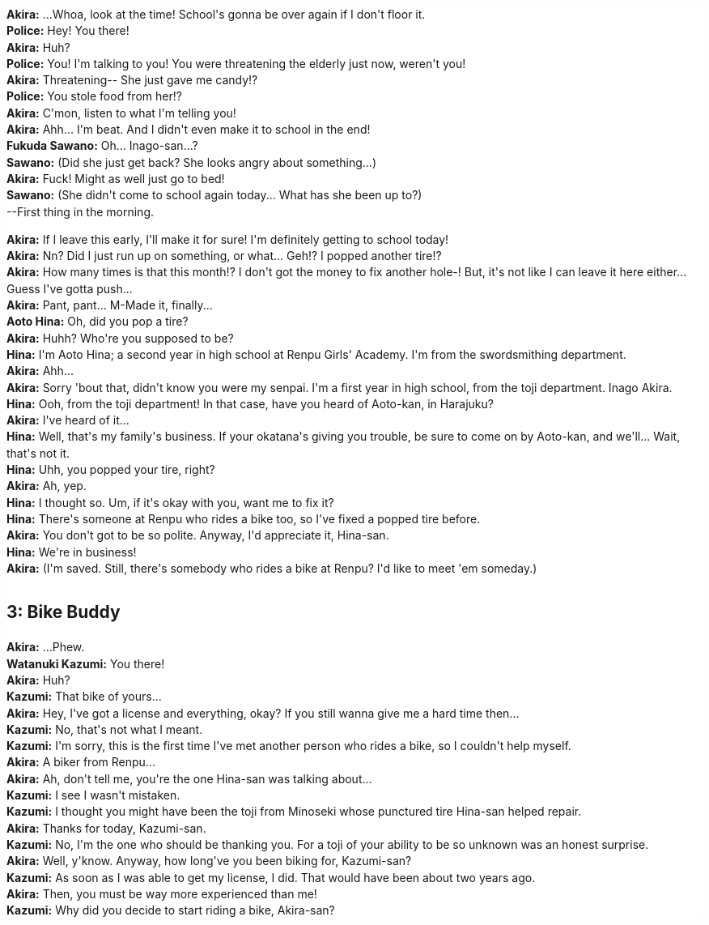 **Akira:** \.\.\.Whoa, look at the time\! School's gonna be over again if I don't floor it\.  
**Police:** Hey\! You there\!  
**Akira:** Huh?  
**Police:** You\! I'm talking to you\! You were threatening the elderly just now, weren't you\!  
**Akira:** Threatening-- She just gave me candy\!?  
**Police:** You stole food from her\!?  
**Akira:** C'mon, listen to what I'm telling you\!  
**Akira:** Ahh\.\.\. I'm beat\. And I didn't even make it to school in the end\!  
**Fukuda Sawano:** Oh\.\.\. Inago-san\.\.\.?  
**Sawano:** (Did she just get back? She looks angry about something\.\.\.\)  
**Akira:** Fuck\! Might as well just go to bed\!  
**Sawano:** (She didn't come to school again today\.\.\. What has she been up to?\)  
--First thing in the morning\.

  
**Akira:** If I leave this early, I'll make it for sure\! I'm definitely getting to school today\!  
**Akira:** Nn? Did I just run up on something, or what\.\.\. Geh\!? I popped another tire\!?  
**Akira:** How many times is that this month\!? I don't got the money to fix another hole-\! But, it's not like I can leave it here either\.\.\. Guess I've gotta push\.\.\.  
**Akira:** Pant, pant\.\.\. M-Made it, finally\.\.\.  
**Aoto Hina:** Oh, did you pop a tire?  
**Akira:** Huhh? Who're you supposed to be?  
**Hina:** I'm Aoto Hina; a second year in high school at Renpu Girls' Academy\. I'm from the swordsmithing department\.  
**Akira:** Ahh\.\.\.  
**Akira:** Sorry 'bout that, didn't know you were my senpai\. I'm a first year in high school, from the toji department\. Inago Akira\.  
**Hina:** Ooh, from the toji department\! In that case, have you heard of Aoto-kan, in Harajuku?  
**Akira:** I've heard of it\.\.\.  
**Hina:** Well, that's my family's business\. If your okatana's giving you trouble, be sure to come on by Aoto-kan, and we'll\.\.\. Wait, that's not it\.  
**Hina:** Uhh, you popped your tire, right?  
**Akira:** Ah, yep\.  
**Hina:** I thought so\. Um, if it's okay with you, want me to fix it?  
**Hina:** There's someone at Renpu who rides a bike too, so I've fixed a popped tire before\.  
**Akira:** You don't got to be so polite\. Anyway, I'd appreciate it, Hina-san\.  
**Hina:** We're in business\!  
**Akira:** (I'm saved\. Still, there's somebody who rides a bike at Renpu? I'd like to meet 'em someday\.\)  

## 3: Bike Buddy
**Akira:** \.\.\.Phew\.  
**Watanuki Kazumi:** You there\!  
**Akira:** Huh?  
**Kazumi:** That bike of yours\.\.\.  
**Akira:** Hey, I've got a license and everything, okay? If you still wanna give me a hard time then\.\.\.  
**Kazumi:** No, that's not what I meant\.  
**Kazumi:** I'm sorry, this is the first time I've met another person who rides a bike, so I couldn't help myself\.  
**Akira:** A biker from Renpu\.\.\.  
**Akira:** Ah, don't tell me, you're the one Hina-san was talking about\.\.\.  
**Kazumi:** I see I wasn't mistaken\.  
**Kazumi:** I thought you might have been the toji from Minoseki whose punctured tire Hina-san helped repair\.  
**Akira:** Thanks for today, Kazumi-san\.  
**Kazumi:** No, I'm the one who should be thanking you\. For a toji of your ability to be so unknown was an honest surprise\.  
**Akira:** Well, y'know\. Anyway, how long've you been biking for, Kazumi-san?  
**Kazumi:** As soon as I was able to get my license, I did\. That would have been about two years ago\.  
**Akira:** Then, you must be way more experienced than me\!  
**Kazumi:** Why did you decide to start riding a bike, Akira-san?  